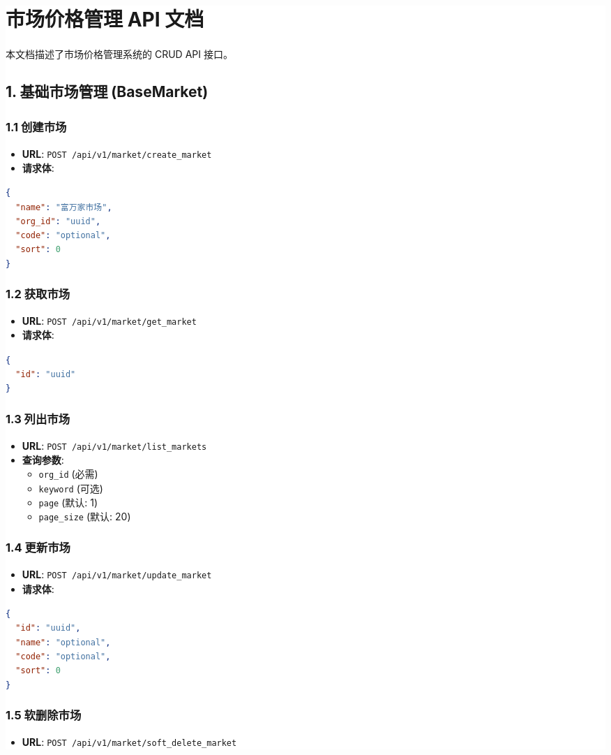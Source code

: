 # 市场价格管理 API 文档

本文档描述了市场价格管理系统的 CRUD API 接口。

## 1. 基础市场管理 (BaseMarket)

### 1.1 创建市场
- **URL**: `POST /api/v1/market/create_market`
- **请求体**:
```json
{
  "name": "富万家市场",
  "org_id": "uuid",
  "code": "optional",
  "sort": 0
}
```

### 1.2 获取市场
- **URL**: `POST /api/v1/market/get_market`
- **请求体**:
```json
{
  "id": "uuid"
}
```

### 1.3 列出市场
- **URL**: `POST /api/v1/market/list_markets`
- **查询参数**: 
  - `org_id` (必需)
  - `keyword` (可选)
  - `page` (默认: 1)
  - `page_size` (默认: 20)

### 1.4 更新市场
- **URL**: `POST /api/v1/market/update_market`
- **请求体**:
```json
{
  "id": "uuid",
  "name": "optional",
  "code": "optional",
  "sort": 0
}
```

### 1.5 软删除市场
- **URL**: `POST /api/v1/market/soft_delete_market`
